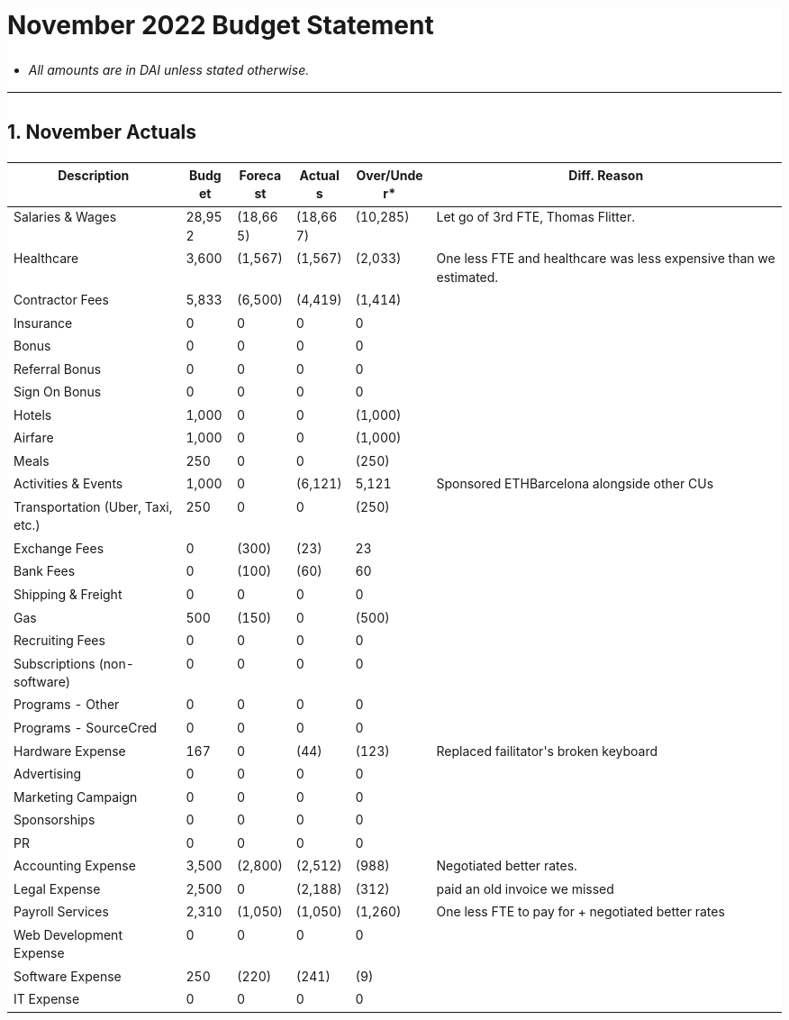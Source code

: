 # November 2022 Budget Statement

- *All amounts are in DAI unless stated otherwise.*

---

## 1. November Actuals

| **Description** | **Budget** | **Forecast** | **Actuals** | **Over/Under*** | **Diff. Reason** |
|---|---|---|---|---|---|
| Salaries & Wages | 28,952 | (18,665) | (18,667) | (10,285) | Let go of 3rd FTE, Thomas Flitter. |
| Healthcare | 3,600 | (1,567) | (1,567) | (2,033) | One less FTE and healthcare was less expensive than we estimated. |
| Contractor Fees | 5,833 | (6,500) | (4,419) | (1,414) |  |
| Insurance | 0 | 0 | 0 | 0 |  |
| Bonus | 0 | 0 | 0 | 0 |  |
| Referral Bonus | 0 | 0 | 0 | 0 |  |
| Sign On Bonus | 0 | 0 | 0 | 0 |  |
| Hotels | 1,000 | 0 | 0 | (1,000) |  |
| Airfare | 1,000 | 0 | 0 | (1,000) |  |
| Meals | 250 | 0 | 0 | (250) |  |
| Activities & Events | 1,000 | 0 | (6,121) | 5,121 | Sponsored ETHBarcelona alongside other CUs |
| Transportation (Uber, Taxi, etc.) | 250 | 0 | 0 | (250) |  |
| Exchange Fees | 0 | (300) | (23) | 23 |  |
| Bank Fees | 0 | (100) | (60) | 60 |  |
| Shipping & Freight | 0 | 0 | 0 | 0 |  |
| Gas | 500 | (150) | 0 | (500) |  |
| Recruiting Fees | 0 | 0 | 0 | 0 |  |
| Subscriptions (non-software) | 0 | 0 | 0 | 0 |  |
| Programs - Other | 0 | 0 | 0 | 0 |  |
| Programs - SourceCred | 0 | 0 | 0 | 0 |  |
| Hardware Expense | 167 | 0 | (44) | (123) | Replaced failitator's broken keyboard |
| Advertising | 0 | 0 | 0 | 0 |  |
| Marketing Campaign | 0 | 0 | 0 | 0 |  |
| Sponsorships | 0 | 0 | 0 | 0 |  |
| PR | 0 | 0 | 0 | 0 |  |
| Accounting Expense | 3,500 | (2,800) | (2,512) | (988) | Negotiated better rates. |
| Legal Expense | 2,500 | 0 | (2,188) | (312) | paid an old invoice we missed |
| Payroll Services | 2,310 | (1,050) | (1,050) | (1,260) | One less FTE to pay for + negotiated better rates |
| Web Development Expense | 0 | 0 | 0 | 0 |  |
| Software Expense | 250 | (220) | (241) | (9) |  |
| IT Expense | 0 | 0 | 0 | 0 |  |